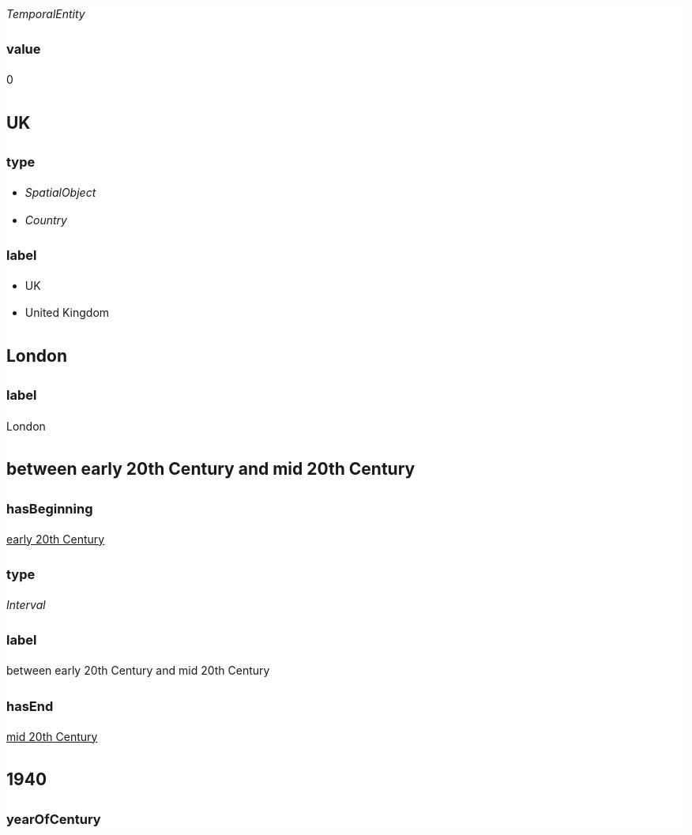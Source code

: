*TemporalEntity*

### value


0

## UK

### type

 - *SpatialObject*

 - *Country*

### label

 - UK

 - United Kingdom

## London

### label


London

## between early 20th Century and mid 20th Century

### hasBeginning


[early 20th Century](#early-20th-Century)

### type


*Interval*

### label


between early 20th Century and mid 20th Century

### hasEnd


[mid 20th Century](#mid-20th-Century)

## 1940

### yearOfCentury
